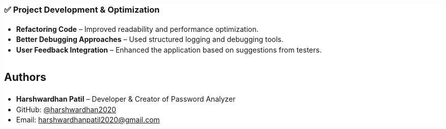 ### ✅ Project Development & Optimization
- **Refactoring Code** – Improved readability and performance optimization.
- **Better Debugging Approaches** – Used structured logging and debugging tools.
- **User Feedback Integration** – Enhanced the application based on suggestions from testers.

## Authors

- **Harshwardhan Patil** – Developer & Creator of Password Analyzer
- GitHub: [@harshwardhan2020](https://github.com/harshwardhan2020)
- Email: harshwardhanpatil2020@gmail.com